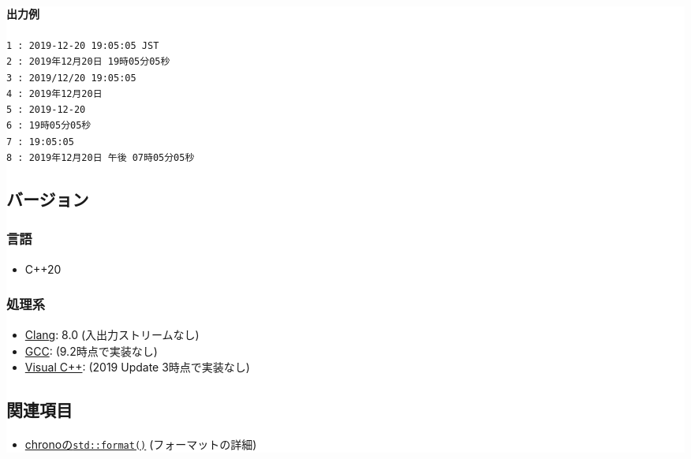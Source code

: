 #### 出力例
```
1 : 2019-12-20 19:05:05 JST
2 : 2019年12月20日 19時05分05秒
3 : 2019/12/20 19:05:05
4 : 2019年12月20日
5 : 2019-12-20
6 : 19時05分05秒
7 : 19:05:05
8 : 2019年12月20日 午後 07時05分05秒
```

## バージョン
### 言語
- C++20

### 処理系
- [Clang](/implementation.md#clang): 8.0 (入出力ストリームなし)
- [GCC](/implementation.md#gcc): (9.2時点で実装なし)
- [Visual C++](/implementation.md#visual_cpp): (2019 Update 3時点で実装なし)


## 関連項目
- [chronoの`std::format()`](/reference/chrono/format.md) (フォーマットの詳細)
